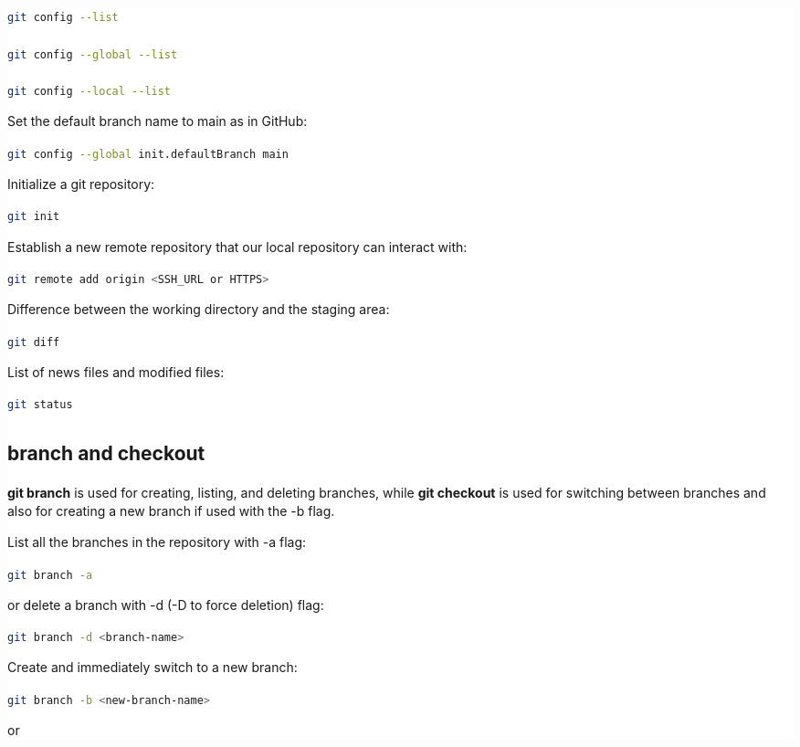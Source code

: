 ```bash
git config --list

git config --global --list

git config --local --list

```

Set the default branch name to main as in GitHub:

```bash
git config --global init.defaultBranch main
```

Initialize a git repository:

```bash
git init
```

Establish a new remote repository that our local repository can interact with:

```bash
git remote add origin <SSH_URL or HTTPS>
```

Difference between the working directory and the staging area:

```bash
git diff
```

List of news files and modified files:

```bash
git status
```

## **branch and checkout**

**git branch** is used for creating, listing, and deleting branches, while **git checkout** is used for switching between branches and also for creating a new branch if used with the -b flag.


List all the branches in the repository with -a flag:

```bash
git branch -a
```
or delete a branch with -d (-D to force deletion) flag:

```bash
git branch -d <branch-name>
```

Create and immediately switch to a new branch:

```bash
git branch -b <new-branch-name>
```
or
